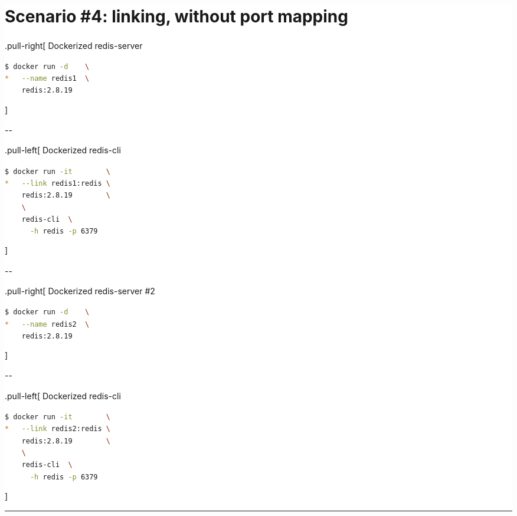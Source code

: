 
# Scenario #4: linking, without port mapping

.pull-right[
Dockerized redis-server

```bash
$ docker run -d    \
*   --name redis1  \
    redis:2.8.19
```
]

--

.pull-left[
Dockerized redis-cli

```bash
$ docker run -it        \
*   --link redis1:redis \
    redis:2.8.19        \
    \
    redis-cli  \
      -h redis -p 6379
```
]

--
<br clear="all">

.pull-right[
Dockerized redis-server #2

```bash
$ docker run -d    \
*   --name redis2  \
    redis:2.8.19
```
]

--

.pull-left[
Dockerized redis-cli

```bash
$ docker run -it        \
*   --link redis2:redis \
    redis:2.8.19        \
    \
    redis-cli  \
      -h redis -p 6379
```
]

---
